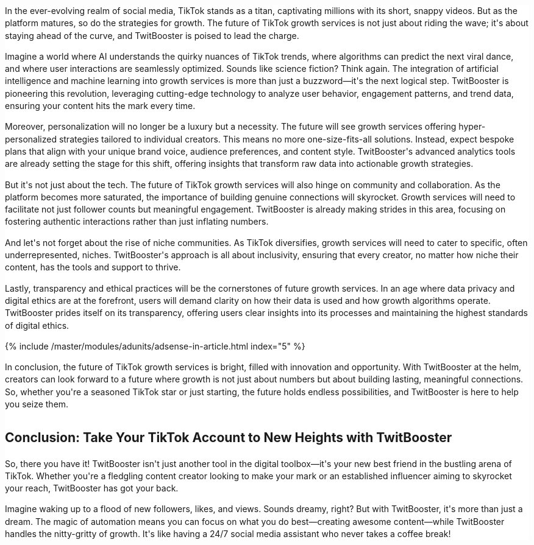 In the ever-evolving realm of social media, TikTok stands as a titan, captivating millions with its short, snappy videos. But as the platform matures, so do the strategies for growth. The future of TikTok growth services is not just about riding the wave; it's about staying ahead of the curve, and TwitBooster is poised to lead the charge.

Imagine a world where AI understands the quirky nuances of TikTok trends, where algorithms can predict the next viral dance, and where user interactions are seamlessly optimized. Sounds like science fiction? Think again. The integration of artificial intelligence and machine learning into growth services is more than just a buzzword—it's the next logical step. TwitBooster is pioneering this revolution, leveraging cutting-edge technology to analyze user behavior, engagement patterns, and trend data, ensuring your content hits the mark every time.

Moreover, personalization will no longer be a luxury but a necessity. The future will see growth services offering hyper-personalized strategies tailored to individual creators. This means no more one-size-fits-all solutions. Instead, expect bespoke plans that align with your unique brand voice, audience preferences, and content style. TwitBooster's advanced analytics tools are already setting the stage for this shift, offering insights that transform raw data into actionable growth strategies.

But it's not just about the tech. The future of TikTok growth services will also hinge on community and collaboration. As the platform becomes more saturated, the importance of building genuine connections will skyrocket. Growth services will need to facilitate not just follower counts but meaningful engagement. TwitBooster is already making strides in this area, focusing on fostering authentic interactions rather than just inflating numbers.

And let's not forget about the rise of niche communities. As TikTok diversifies, growth services will need to cater to specific, often underrepresented, niches. TwitBooster's approach is all about inclusivity, ensuring that every creator, no matter how niche their content, has the tools and support to thrive.

Lastly, transparency and ethical practices will be the cornerstones of future growth services. In an age where data privacy and digital ethics are at the forefront, users will demand clarity on how their data is used and how growth algorithms operate. TwitBooster prides itself on its transparency, offering users clear insights into its processes and maintaining the highest standards of digital ethics.

{% include /master/modules/adunits/adsense-in-article.html index="5" %}

In conclusion, the future of TikTok growth services is bright, filled with innovation and opportunity. With TwitBooster at the helm, creators can look forward to a future where growth is not just about numbers but about building lasting, meaningful connections. So, whether you're a seasoned TikTok star or just starting, the future holds endless possibilities, and TwitBooster is here to help you seize them.

## Conclusion: Take Your TikTok Account to New Heights with TwitBooster

So, there you have it! TwitBooster isn't just another tool in the digital toolbox—it's your new best friend in the bustling arena of TikTok. Whether you're a fledgling content creator looking to make your mark or an established influencer aiming to skyrocket your reach, TwitBooster has got your back. 

Imagine waking up to a flood of new followers, likes, and views. Sounds dreamy, right? But with TwitBooster, it's more than just a dream. The magic of automation means you can focus on what you do best—creating awesome content—while TwitBooster handles the nitty-gritty of growth. It's like having a 24/7 social media assistant who never takes a coffee break!
